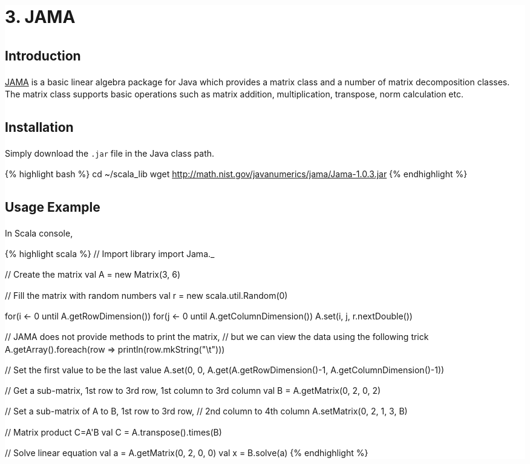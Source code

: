 # 3. JAMA

## Introduction

[JAMA](http://math.nist.gov/javanumerics/jama/) is a basic linear algebra package
for Java which provides a matrix class and a number of matrix decomposition classes.
The matrix class supports basic operations such as matrix addition, multiplication,
transpose, norm calculation etc.

## Installation

Simply download the `.jar` file in the Java class path.

{% highlight bash %}
cd ~/scala_lib
wget http://math.nist.gov/javanumerics/jama/Jama-1.0.3.jar
{% endhighlight %}

## Usage Example

In Scala console,

{% highlight scala %}
// Import library
import Jama._

// Create the matrix
val A = new Matrix(3, 6)

// Fill the matrix with random numbers
val r = new scala.util.Random(0)

for(i <- 0 until A.getRowDimension())
    for(j <- 0 until A.getColumnDimension())
        A.set(i, j, r.nextDouble())

// JAMA does not provide methods to print the matrix,
// but we can view the data using the following trick
A.getArray().foreach(row => println(row.mkString("\t")))

// Set the first value to be the last value
A.set(0, 0, A.get(A.getRowDimension()-1, A.getColumnDimension()-1))

// Get a sub-matrix, 1st row to 3rd row, 1st column to 3rd column
val B = A.getMatrix(0, 2, 0, 2)

// Set a sub-matrix of A to B, 1st row to 3rd row,
// 2nd column to 4th column
A.setMatrix(0, 2, 1, 3, B)

// Matrix product C=A'B
val C = A.transpose().times(B)

// Solve linear equation
val a = A.getMatrix(0, 2, 0, 0)
val x = B.solve(a)
{% endhighlight %}
